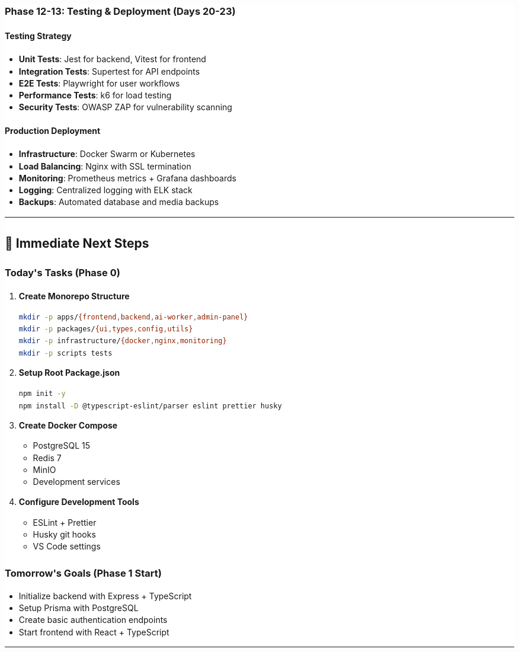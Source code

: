 
### **Phase 12-13: Testing & Deployment** (Days 20-23)

#### **Testing Strategy**
- **Unit Tests**: Jest for backend, Vitest for frontend
- **Integration Tests**: Supertest for API endpoints
- **E2E Tests**: Playwright for user workflows
- **Performance Tests**: k6 for load testing
- **Security Tests**: OWASP ZAP for vulnerability scanning

#### **Production Deployment**
- **Infrastructure**: Docker Swarm or Kubernetes
- **Load Balancing**: Nginx with SSL termination
- **Monitoring**: Prometheus metrics + Grafana dashboards
- **Logging**: Centralized logging with ELK stack
- **Backups**: Automated database and media backups

---

## 🎯 Immediate Next Steps

### **Today's Tasks (Phase 0)**
1. **Create Monorepo Structure**
   ```bash
   mkdir -p apps/{frontend,backend,ai-worker,admin-panel}
   mkdir -p packages/{ui,types,config,utils}
   mkdir -p infrastructure/{docker,nginx,monitoring}
   mkdir -p scripts tests
   ```

2. **Setup Root Package.json**
   ```bash
   npm init -y
   npm install -D @typescript-eslint/parser eslint prettier husky
   ```

3. **Create Docker Compose**
   - PostgreSQL 15
   - Redis 7
   - MinIO
   - Development services

4. **Configure Development Tools**
   - ESLint + Prettier
   - Husky git hooks
   - VS Code settings

### **Tomorrow's Goals (Phase 1 Start)**
- Initialize backend with Express + TypeScript
- Setup Prisma with PostgreSQL
- Create basic authentication endpoints
- Start frontend with React + TypeScript

---